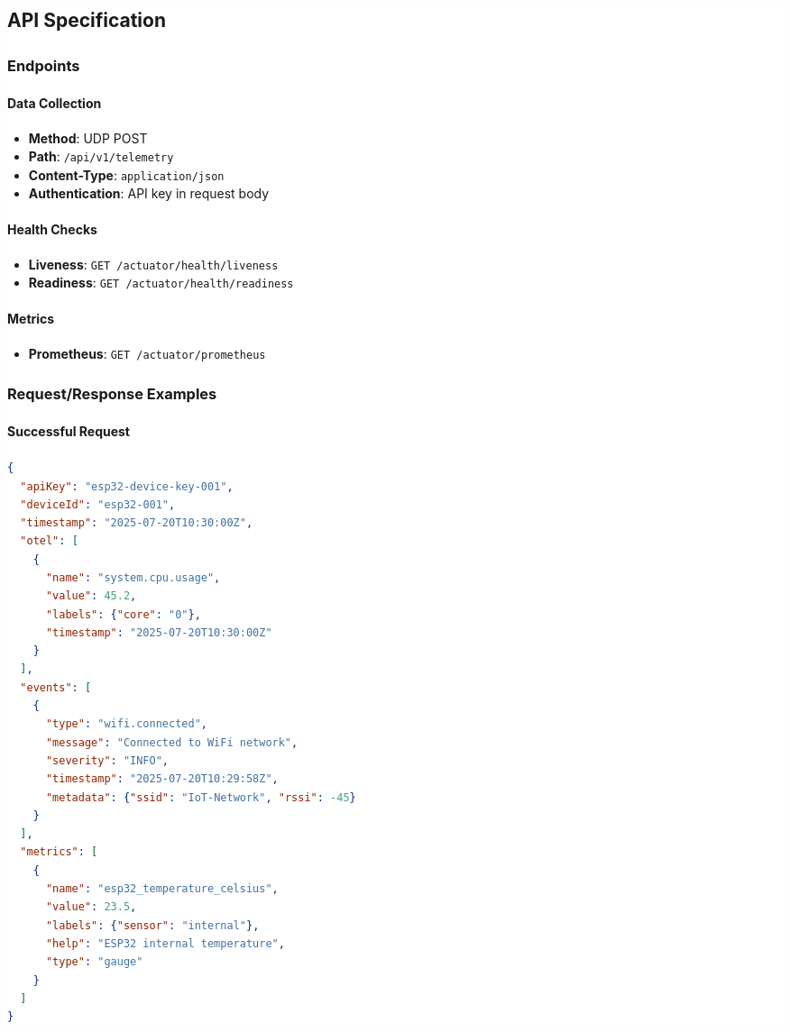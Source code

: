 ## API Specification

### Endpoints

#### Data Collection
- **Method**: UDP POST
- **Path**: `/api/v1/telemetry`
- **Content-Type**: `application/json`
- **Authentication**: API key in request body

#### Health Checks
- **Liveness**: `GET /actuator/health/liveness`
- **Readiness**: `GET /actuator/health/readiness`

#### Metrics
- **Prometheus**: `GET /actuator/prometheus`

### Request/Response Examples

#### Successful Request
```json
{
  "apiKey": "esp32-device-key-001",
  "deviceId": "esp32-001",
  "timestamp": "2025-07-20T10:30:00Z",
  "otel": [
    {
      "name": "system.cpu.usage",
      "value": 45.2,
      "labels": {"core": "0"},
      "timestamp": "2025-07-20T10:30:00Z"
    }
  ],
  "events": [
    {
      "type": "wifi.connected",
      "message": "Connected to WiFi network",
      "severity": "INFO",
      "timestamp": "2025-07-20T10:29:58Z",
      "metadata": {"ssid": "IoT-Network", "rssi": -45}
    }
  ],
  "metrics": [
    {
      "name": "esp32_temperature_celsius",
      "value": 23.5,
      "labels": {"sensor": "internal"},
      "help": "ESP32 internal temperature",
      "type": "gauge"
    }
  ]
}
```
